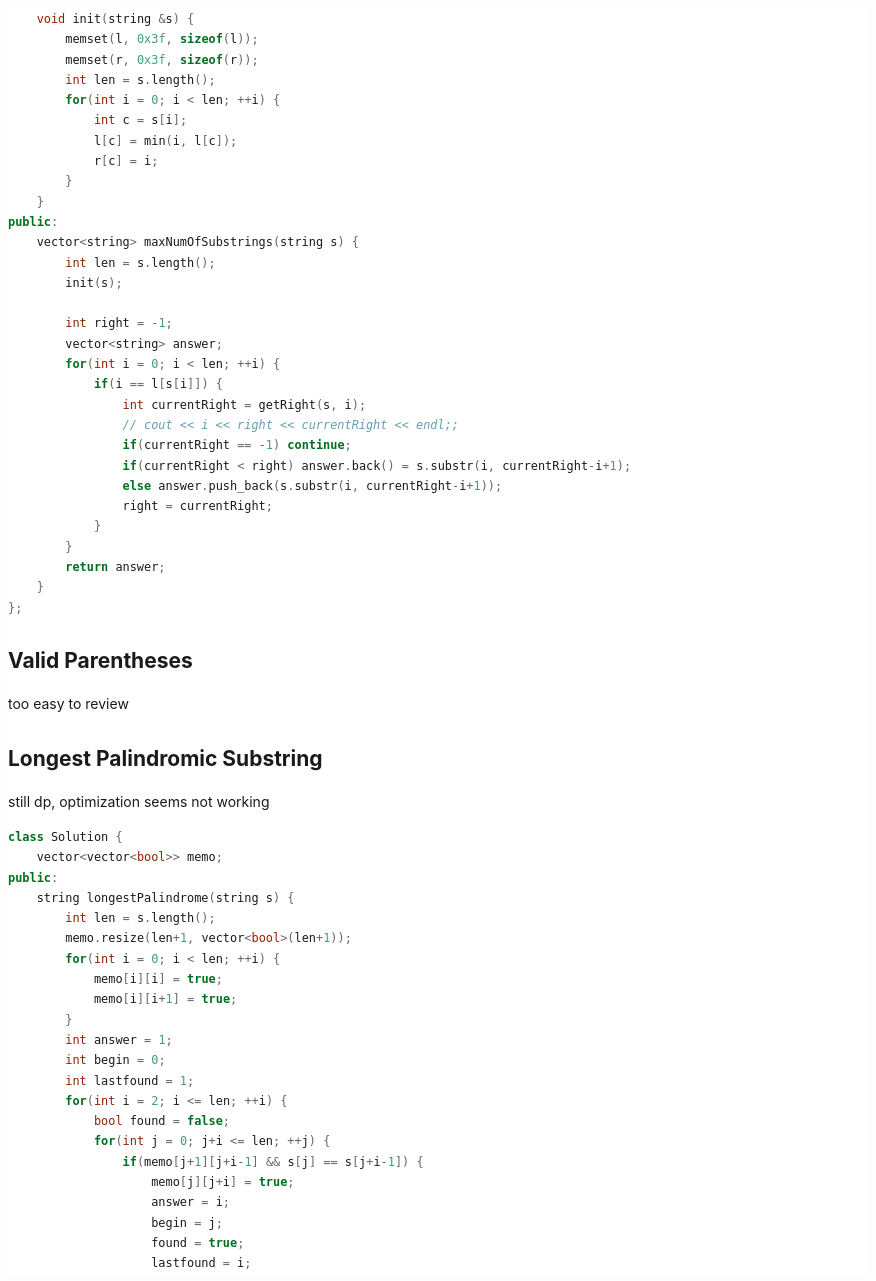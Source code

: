 ``` cpp
    void init(string &s) {
        memset(l, 0x3f, sizeof(l));
        memset(r, 0x3f, sizeof(r));
        int len = s.length();
        for(int i = 0; i < len; ++i) {
            int c = s[i];
            l[c] = min(i, l[c]);
            r[c] = i;
        }
    }
public:
    vector<string> maxNumOfSubstrings(string s) {
        int len = s.length();
        init(s);
        
        int right = -1;
        vector<string> answer;
        for(int i = 0; i < len; ++i) {
            if(i == l[s[i]]) {
                int currentRight = getRight(s, i);
                // cout << i << right << currentRight << endl;;
                if(currentRight == -1) continue;
                if(currentRight < right) answer.back() = s.substr(i, currentRight-i+1);
                else answer.push_back(s.substr(i, currentRight-i+1));
                right = currentRight;
            }
        }
        return answer;
    }
};
```

## Valid Parentheses

too easy to review

## Longest Palindromic Substring

still dp, optimization seems not working

``` cpp
class Solution {
    vector<vector<bool>> memo;
public:
    string longestPalindrome(string s) {
        int len = s.length();
        memo.resize(len+1, vector<bool>(len+1));
        for(int i = 0; i < len; ++i) {
            memo[i][i] = true;
            memo[i][i+1] = true;
        }
        int answer = 1;
        int begin = 0;
        int lastfound = 1;
        for(int i = 2; i <= len; ++i) {
            bool found = false;
            for(int j = 0; j+i <= len; ++j) {
                if(memo[j+1][j+i-1] && s[j] == s[j+i-1]) {
                    memo[j][j+i] = true;
                    answer = i;
                    begin = j;
                    found = true;
                    lastfound = i;
```